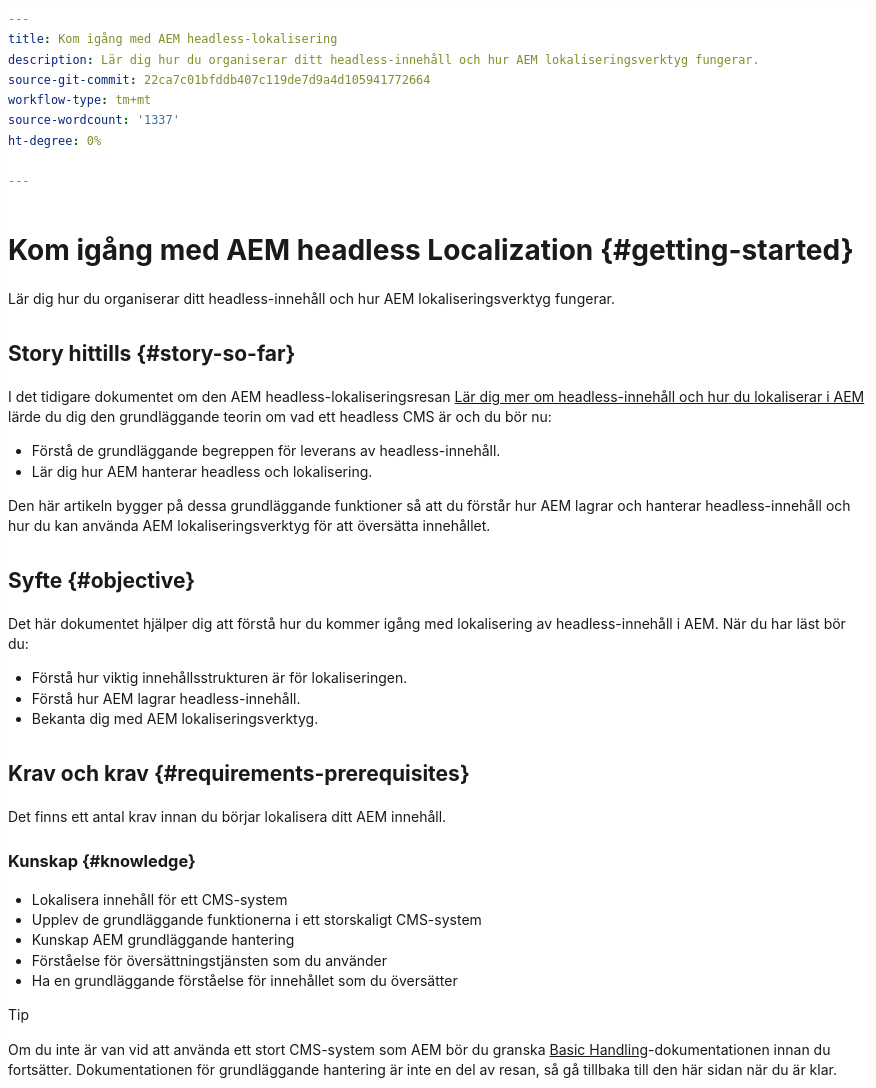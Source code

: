 ```yaml
---
title: Kom igång med AEM headless-lokalisering
description: Lär dig hur du organiserar ditt headless-innehåll och hur AEM lokaliseringsverktyg fungerar.
source-git-commit: 22ca7c01bfddb407c119de7d9a4d105941772664
workflow-type: tm+mt
source-wordcount: '1337'
ht-degree: 0%

---
```


# Kom igång med AEM headless Localization {#getting-started}

Lär dig hur du organiserar ditt headless-innehåll och hur AEM lokaliseringsverktyg fungerar.

## Story hittills {#story-so-far}

I det tidigare dokumentet om den AEM headless-lokaliseringsresan [Lär dig mer om headless-innehåll och hur du lokaliserar i AEM](learn-about.md) lärde du dig den grundläggande teorin om vad ett headless CMS är och du bör nu:

* Förstå de grundläggande begreppen för leverans av headless-innehåll.
* Lär dig hur AEM hanterar headless och lokalisering.

Den här artikeln bygger på dessa grundläggande funktioner så att du förstår hur AEM lagrar och hanterar headless-innehåll och hur du kan använda AEM lokaliseringsverktyg för att översätta innehållet.

## Syfte {#objective}

Det här dokumentet hjälper dig att förstå hur du kommer igång med lokalisering av headless-innehåll i AEM. När du har läst bör du:

* Förstå hur viktig innehållsstrukturen är för lokaliseringen.
* Förstå hur AEM lagrar headless-innehåll.
* Bekanta dig med AEM lokaliseringsverktyg.

## Krav och krav {#requirements-prerequisites}

Det finns ett antal krav innan du börjar lokalisera ditt AEM innehåll.

### Kunskap {#knowledge}

* Lokalisera innehåll för ett CMS-system
* Upplev de grundläggande funktionerna i ett storskaligt CMS-system
* Kunskap AEM grundläggande hantering
* Förståelse för översättningstjänsten som du använder
* Ha en grundläggande förståelse för innehållet som du översätter

>[!TIP]
>
>Om du inte är van vid att använda ett stort CMS-system som AEM bör du granska [Basic Handling](/help/sites-cloud/authoring/getting-started/basic-handling.md)-dokumentationen innan du fortsätter. Dokumentationen för grundläggande hantering är inte en del av resan, så gå tillbaka till den här sidan när du är klar.
